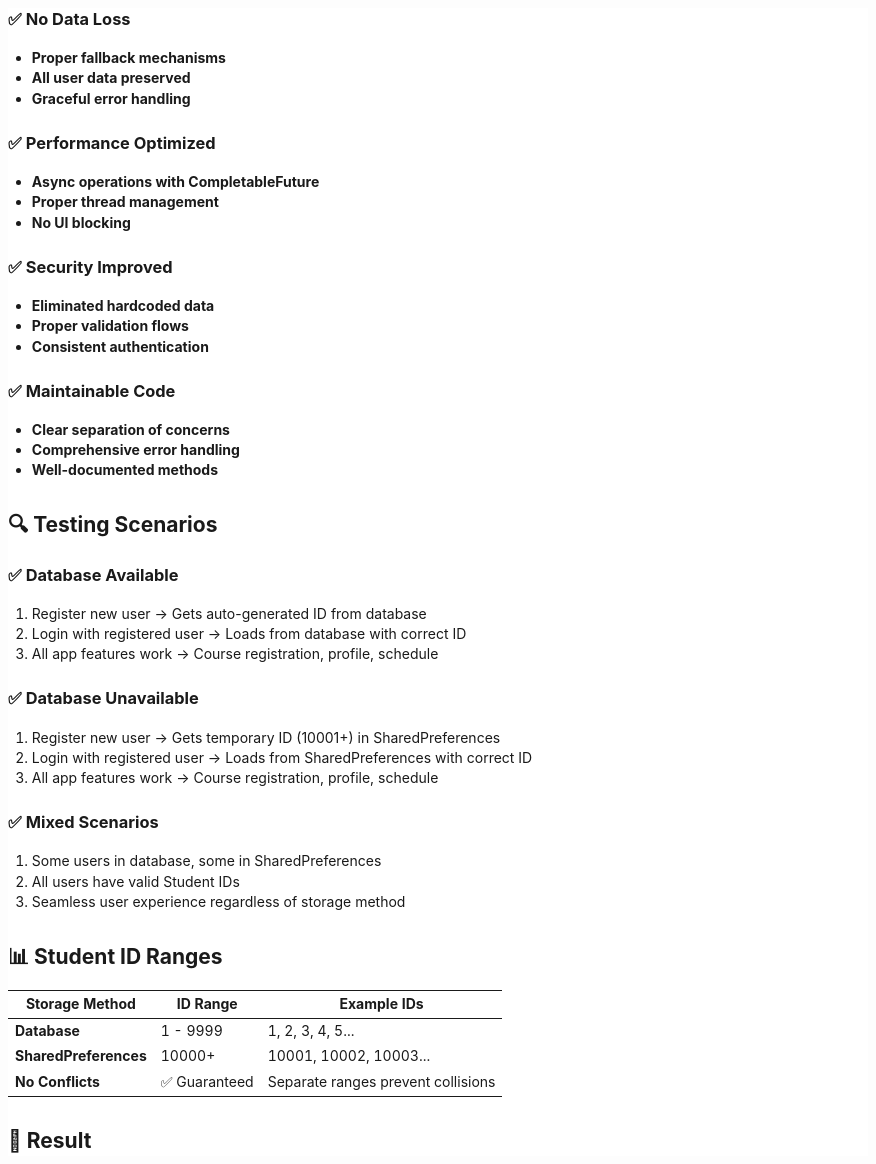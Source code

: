 ### ✅ **No Data Loss**
- **Proper fallback mechanisms**
- **All user data preserved**
- **Graceful error handling**

### ✅ **Performance Optimized**
- **Async operations with CompletableFuture**
- **Proper thread management**
- **No UI blocking**

### ✅ **Security Improved**
- **Eliminated hardcoded data**
- **Proper validation flows**
- **Consistent authentication**

### ✅ **Maintainable Code**
- **Clear separation of concerns**
- **Comprehensive error handling**
- **Well-documented methods**

## 🔍 Testing Scenarios

### ✅ **Database Available**
1. Register new user → Gets auto-generated ID from database
2. Login with registered user → Loads from database with correct ID
3. All app features work → Course registration, profile, schedule

### ✅ **Database Unavailable**
1. Register new user → Gets temporary ID (10001+) in SharedPreferences
2. Login with registered user → Loads from SharedPreferences with correct ID
3. All app features work → Course registration, profile, schedule

### ✅ **Mixed Scenarios**
1. Some users in database, some in SharedPreferences
2. All users have valid Student IDs
3. Seamless user experience regardless of storage method

## 📊 Student ID Ranges

| Storage Method | ID Range | Example IDs |
|---------------|----------|-------------|
| **Database** | 1 - 9999 | 1, 2, 3, 4, 5... |
| **SharedPreferences** | 10000+ | 10001, 10002, 10003... |
| **No Conflicts** | ✅ Guaranteed | Separate ranges prevent collisions |

## 🚀 Result
